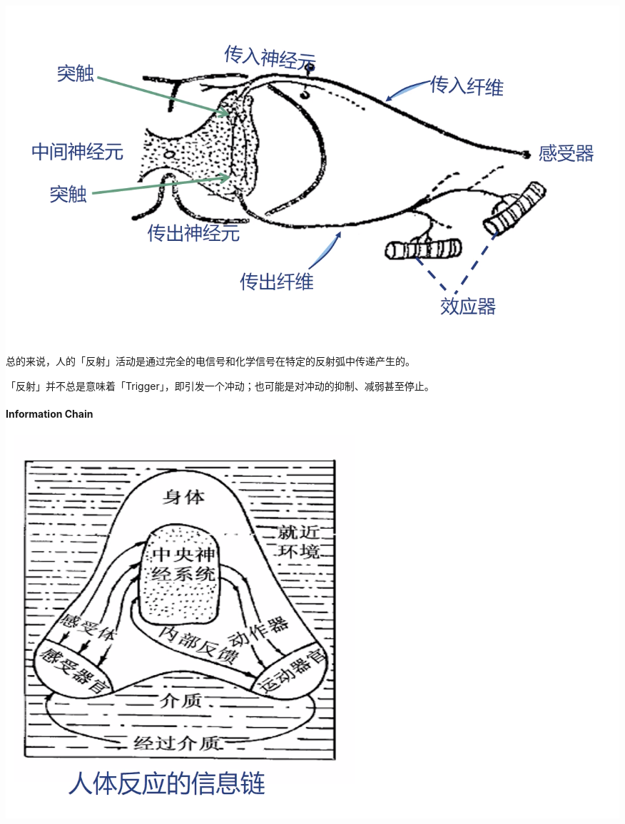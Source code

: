 ![image-20200413095009130](13.assets/image-20200413095009130.png)

总的来说，人的「反射」活动是通过完全的电信号和化学信号在特定的反射弧中传递产生的。

「反射」并不总是意味着「Trigger」，即引发一个冲动；也可能是对冲动的抑制、减弱甚至停止。

#### Information Chain

![image-20200413095141492](13.assets/image-20200413095141492.png)
